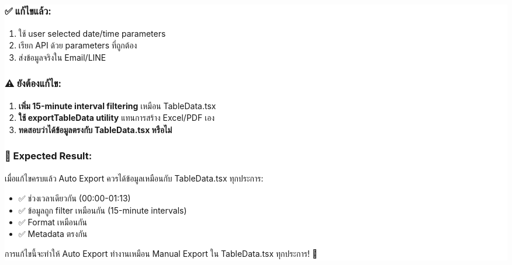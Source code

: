 ### **✅ แก้ไขแล้ว**:
1. ใช้ user selected date/time parameters
2. เรียก API ด้วย parameters ที่ถูกต้อง
3. ส่งข้อมูลจริงใน Email/LINE

### **⚠️ ยังต้องแก้ไข**:
1. **เพิ่ม 15-minute interval filtering** เหมือน TableData.tsx
2. **ใช้ exportTableData utility** แทนการสร้าง Excel/PDF เอง
3. **ทดสอบว่าได้ข้อมูลตรงกับ TableData.tsx หรือไม่**

### **🎯 Expected Result**:
เมื่อแก้ไขครบแล้ว Auto Export ควรได้ข้อมูลเหมือนกับ TableData.tsx ทุกประการ:
- ✅ ช่วงเวลาเดียวกัน (00:00-01:13)
- ✅ ข้อมูลถูก filter เหมือนกัน (15-minute intervals)
- ✅ Format เหมือนกัน
- ✅ Metadata ตรงกัน

การแก้ไขนี้จะทำให้ Auto Export ทำงานเหมือน Manual Export ใน TableData.tsx ทุกประการ! 🎉
